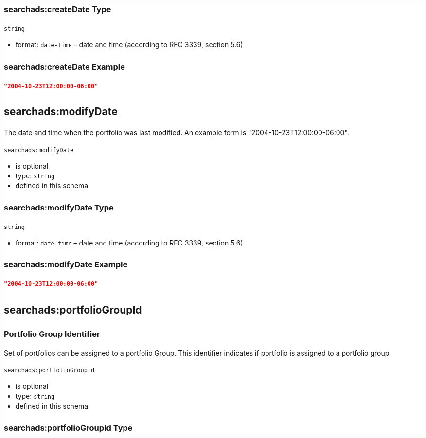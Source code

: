 ### searchads:createDate Type


`string`
* format: `date-time` – date and time (according to [RFC 3339, section 5.6](http://tools.ietf.org/html/rfc3339))




### searchads:createDate Example

```json
"2004-10-23T12:00:00-06:00"
```


## searchads:modifyDate

The date and time when the portfolio was last modified. An example form is "2004-10-23T12:00:00-06:00".

`searchads:modifyDate`
* is optional
* type: `string`
* defined in this schema

### searchads:modifyDate Type


`string`
* format: `date-time` – date and time (according to [RFC 3339, section 5.6](http://tools.ietf.org/html/rfc3339))




### searchads:modifyDate Example

```json
"2004-10-23T12:00:00-06:00"
```


## searchads:portfolioGroupId
### Portfolio Group Identifier

Set of portfolios can be assigned to a portfolio Group. This identifier indicates if portfolio is assigned to a portfolio group.

`searchads:portfolioGroupId`
* is optional
* type: `string`
* defined in this schema

### searchads:portfolioGroupId Type
